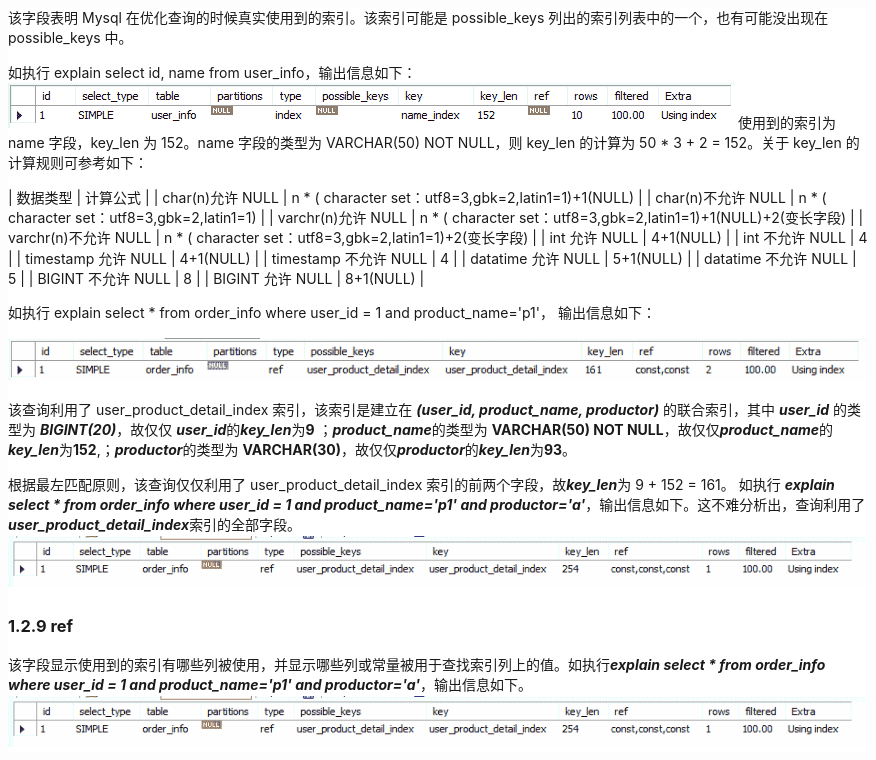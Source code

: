 该字段表明 Mysql 在优化查询的时候真实使用到的索引。该索引可能是 possible_keys 列出的索引列表中的一个，也有可能没出现在 possible_keys 中。

如执行 explain select id, name from user_info，输出信息如下：![](img/dce88099c915ca2d16e57caff6bfc421.png)
使用到的索引为 name 字段，key_len 为 152。name 字段的类型为 VARCHAR(50) NOT NULL，则 key_len 的计算为 50 * 3 + 2 = 152。关于 key_len 的计算规则可参考如下：

| 数据类型  | 计算公式  |
| char(n)允许 NULL  | n * ( character set：utf8=3,gbk=2,latin1=1)+1(NULL)  |
| char(n)不允许 NULL  | n * ( character set：utf8=3,gbk=2,latin1=1)  |
| varchr(n)允许 NULL  | n * ( character set：utf8=3,gbk=2,latin1=1)+1(NULL)+2(变长字段)  |
| varchr(n)不允许 NULL  | n * ( character set：utf8=3,gbk=2,latin1=1)+2(变长字段)  |
| int 允许 NULL  | 4+1(NULL)  |
| int 不允许 NULL  | 4  |
| timestamp 允许 NULL  | 4+1(NULL)  |
| timestamp 不允许 NULL  | 4  |
| datatime 允许 NULL  | 5+1(NULL)  |
| datatime 不允许 NULL  | 5  |
| BIGINT 不允许 NULL  | 8  |
| BIGINT 允许 NULL  | 8+1(NULL)  |

如执行 explain select * from order_info where user_id = 1 and product_name='p1'， 输出信息如下：

![](img/64d5f31d9492e5b24042bd2dfaaa8d67.png) 

该查询利用了 user_product_detail_index 索引，该索引是建立在 ***(user_id, product_name, productor)*** 的联合索引，其中 ***user_id*** 的类型为 ***BIGINT(20)***，故仅仅 ***user_id***的***key_len***为**9** ；***product_name***的类型为 **VARCHAR(50) NOT NULL**，故仅仅***product_name***的***key_len***为**152**,；***productor***的类型为 **VARCHAR(30)**，故仅仅***productor***的***key_len***为**93**。

根据最左匹配原则，该查询仅仅利用了 user_product_detail_index 索引的前两个字段，故***key_len***为 9 + 152 = 161。
如执行 ***explain select * from order_info where user_id = 1 and product_name='p1' and productor='a'***，输出信息如下。这不难分析出，查询利用了***user_product_detail_index***索引的全部字段。![](img/921a831ad6f7fd2a97a5bddc1ac17dc4.png)

### 1.2.9 ref

该字段显示使用到的索引有哪些列被使用，并显示哪些列或常量被用于查找索引列上的值。如执行***explain select * from order_info where user_id = 1 and product_name='p1' and productor='a'***，输出信息如下。![](img/ffdaaf4c4af6d450cce175e2422141f0.png)
